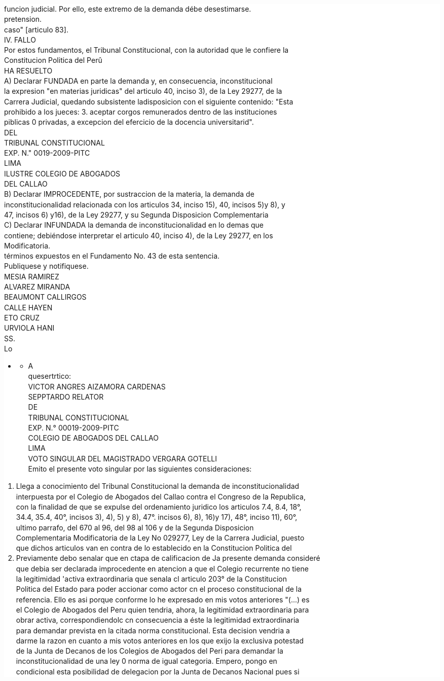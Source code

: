 funcion judicial. Por ello, este extremo de la demanda débe desestimarse.  
pretension.  
caso" [articulo 83].  
IV. FALLO  
Por estos fundamentos, el Tribunal Constitucional, con la autoridad que le confiere la  
Constitucion Politica del Perû  
HA RESUELTO  
A) Declarar FUNDADA en parte la demanda y, en consecuencia, inconstitucional  
la expresion "en materias juridicas" del articulo 40, inciso 3), de la Ley 29277, de la  
Carrera Judicial, quedando subsistente ladisposicion con el siguiente contenido: "Esta  
prohibido a los jueces: 3. aceptar corgos remunerados dentro de las instituciones  
piblicas 0 privadas, a excepcion del efercicio de la docencia universitarid".  
DEL  
TRIBUNAL CONSTITUCIONAL  
EXP. N." 0019-2009-PITC  
LIMA  
ILUSTRE COLEGIO DE ABOGADOS  
DEL CALLAO  
B) Declarar IMPROCEDENTE, por sustraccion de la materia, la demanda de  
inconstitucionalidad relacionada con los articulos 34, inciso 15), 40, incisos 5)y 8), y  
47, incisos 6) y16), de la Ley 29277, y su Segunda Disposicion Complementaria  
C) Declarar INFUNDADA la demanda de inconstitucionalidad en lo demas que  
contiene; debiéndose interpretar el articulo 40, inciso 4), de la Ley 29277, en los  
Modificatoria.  
términos expuestos en el Fundamento No. 43 de esta sentencia.  
Publiquese y notifiquese.  
MESIA RAMIREZ  
ALVAREZ MIRANDA  
BEAUMONT CALLIRGOS  
CALLE HAYEN  
ETO CRUZ  
URVIOLA HANI  
SS.  
Lo  
- - A  
quesertrtico:  
VICTOR ANGRES AIZAMORA CARDENAS  
SEPPTARDO RELATOR  
DE  
TRIBUNAL CONSTITUCIONAL  
EXP. N.° 00019-2009-PITC  
COLEGIO DE ABOGADOS DEL CALLAO  
LIMA  
VOTO SINGULAR DEL MAGISTRADO VERGARA GOTELLI  
Emito el presente voto singular por las siguientes consideraciones:  
1. Llega a conocimiento del Tribunal Constitucional la demanda de inconstitucionalidad  
interpuesta por el Colegio de Abogados del Callao contra el Congreso de la Republica,  
con la finalidad de que se expulse del ordenamiento juridico los articulos 7.4, 8.4, 18°,  
34.4, 35.4, 40°, incisos 3), 4), 5) y 8), 47°. incisos 6), 8), 16)y 17), 48°, inciso 11), 60°,  
ultimo parrafo, del 670 al 96, del 98 al 106 y de la Segunda Disposicion  
Complementaria Modificatoria de la Ley No 029277, Ley de la Carrera Judicial, puesto  
que dichos articulos van en contra de lo establecido en la Constitucion Politica del  
2. Previamente debo senalar que en ctapa de calificacion de Ja presente demanda consideré  
que debia ser declarada improcedente en atencion a que el Colegio recurrente no tiene  
la legitimidad 'activa extraordinaria que senala cl articulo 203° de la Constitucion  
Politica del Estado para poder accionar como actor cn el proceso constitucional de la  
referencia. Ello es asi porque conforme lo he expresado en mis votos anteriores "(...) es  
el Colegio de Abogados del Peru quien tendria, ahora, la legitimidad extraordinaria para  
obrar activa, correspondiendolc cn consecuencia a éste la legitimidad extraordinaria  
para demandar prevista en la citada norma constitucional. Esta decision vendria a  
darme la razon en cuanto a mis votos anteriores en los que exijo la exclusiva potestad  
de la Junta de Decanos de los Colegios de Abogados del Peri para demandar la  
inconstitucionalidad de una ley 0 norma de igual categoria. Empero, pongo en  
condicional esta posibilidad de delegacion por la Junta de Decanos Nacional pues si  